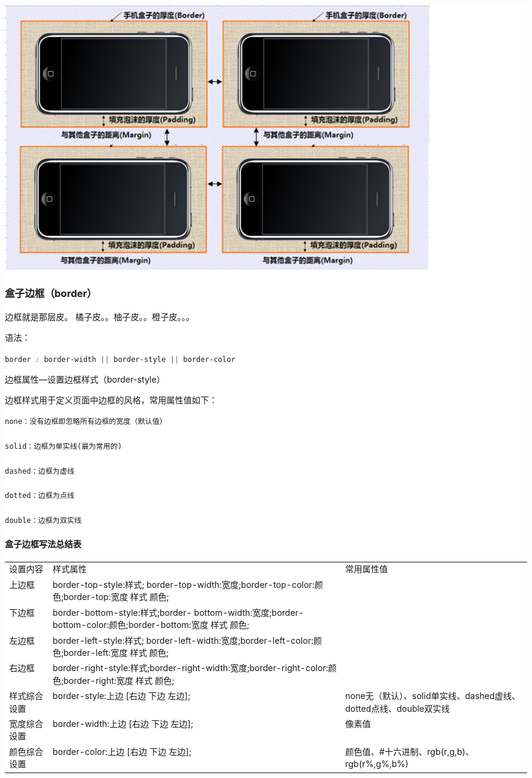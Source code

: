 <img src="media/boxs.png"  width="700" />

### 盒子边框（border）

边框就是那层皮。  橘子皮。。柚子皮。。橙子皮。。。

语法：

```css
border : border-width || border-style || border-color 
```

边框属性—设置边框样式（border-style）

边框样式用于定义页面中边框的风格，常用属性值如下：

```
none：没有边框即忽略所有边框的宽度（默认值）

solid：边框为单实线(最为常用的)

dashed：边框为虚线  

dotted：边框为点线

double：边框为双实线
```

#### 盒子边框写法总结表

|        |                                          |                                          |
| ------ | ---------------------------------------- | ---------------------------------------- |
| 设置内容   | 样式属性                                     | 常用属性值                                    |
| 上边框    | border-top-style:样式; border-top-width:宽度;border-top-color:颜色;border-top:宽度 样式 颜色; |                                          |
| 下边框    | border-bottom-style:样式;border- bottom-width:宽度;border- bottom-color:颜色;border-bottom:宽度 样式 颜色; |                                          |
| 左边框    | border-left-style:样式; border-left-width:宽度;border-left-color:颜色;border-left:宽度 样式 颜色; |                                          |
| 右边框    | border-right-style:样式;border-right-width:宽度;border-right-color:颜色;border-right:宽度 样式 颜色; |                                          |
| 样式综合设置 | border-style:上边 [右边 下边 左边];              | none无（默认）、solid单实线、dashed虚线、dotted点线、double双实线 |
| 宽度综合设置 | border-width:上边 [右边 下边 左边];              | 像素值                                      |
| 颜色综合设置 | border-color:上边 [右边 下边 左边];              | 颜色值、#十六进制、rgb(r,g,b)、rgb(r%,g%,b%)       |